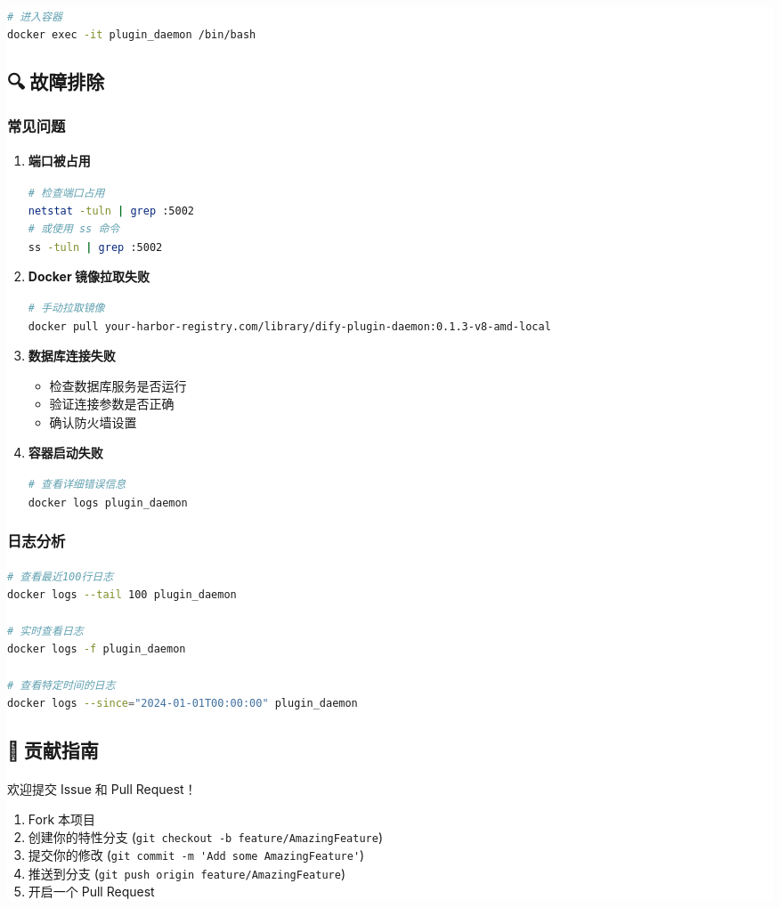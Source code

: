 ```bash
# 进入容器
docker exec -it plugin_daemon /bin/bash
```

## 🔍 故障排除

### 常见问题

1. **端口被占用**
   ```bash
   # 检查端口占用
   netstat -tuln | grep :5002
   # 或使用 ss 命令
   ss -tuln | grep :5002
   ```

2. **Docker 镜像拉取失败**
   ```bash
   # 手动拉取镜像
   docker pull your-harbor-registry.com/library/dify-plugin-daemon:0.1.3-v8-amd-local
   ```

3. **数据库连接失败**
   - 检查数据库服务是否运行
   - 验证连接参数是否正确
   - 确认防火墙设置

4. **容器启动失败**
   ```bash
   # 查看详细错误信息
   docker logs plugin_daemon
   ```

### 日志分析

```bash
# 查看最近100行日志
docker logs --tail 100 plugin_daemon

# 实时查看日志
docker logs -f plugin_daemon

# 查看特定时间的日志
docker logs --since="2024-01-01T00:00:00" plugin_daemon
```

## 🤝 贡献指南

欢迎提交 Issue 和 Pull Request！

1. Fork 本项目
2. 创建你的特性分支 (`git checkout -b feature/AmazingFeature`)
3. 提交你的修改 (`git commit -m 'Add some AmazingFeature'`)
4. 推送到分支 (`git push origin feature/AmazingFeature`)
5. 开启一个 Pull Request
